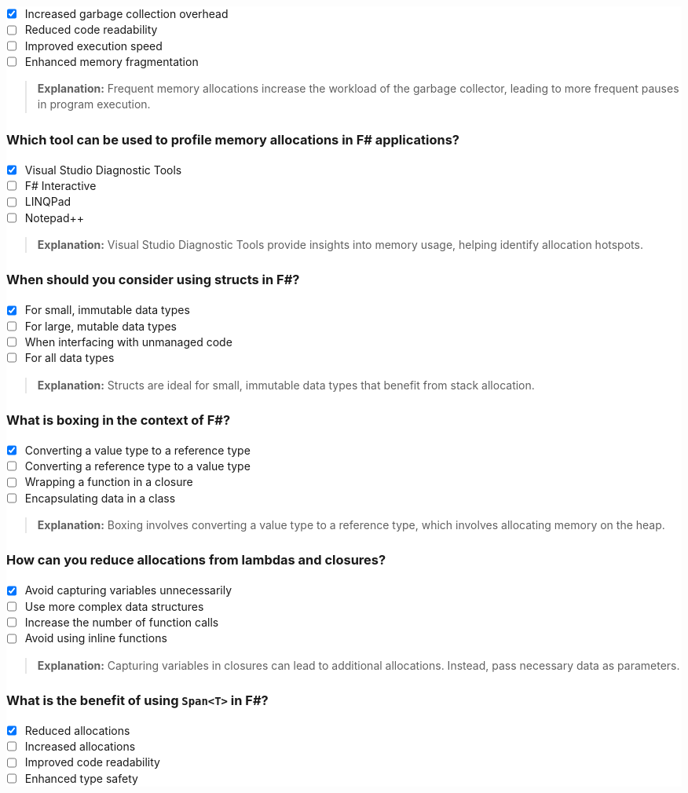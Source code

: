 - [x] Increased garbage collection overhead
- [ ] Reduced code readability
- [ ] Improved execution speed
- [ ] Enhanced memory fragmentation

> **Explanation:** Frequent memory allocations increase the workload of the garbage collector, leading to more frequent pauses in program execution.

### Which tool can be used to profile memory allocations in F# applications?

- [x] Visual Studio Diagnostic Tools
- [ ] F# Interactive
- [ ] LINQPad
- [ ] Notepad++

> **Explanation:** Visual Studio Diagnostic Tools provide insights into memory usage, helping identify allocation hotspots.

### When should you consider using structs in F#?

- [x] For small, immutable data types
- [ ] For large, mutable data types
- [ ] When interfacing with unmanaged code
- [ ] For all data types

> **Explanation:** Structs are ideal for small, immutable data types that benefit from stack allocation.

### What is boxing in the context of F#?

- [x] Converting a value type to a reference type
- [ ] Converting a reference type to a value type
- [ ] Wrapping a function in a closure
- [ ] Encapsulating data in a class

> **Explanation:** Boxing involves converting a value type to a reference type, which involves allocating memory on the heap.

### How can you reduce allocations from lambdas and closures?

- [x] Avoid capturing variables unnecessarily
- [ ] Use more complex data structures
- [ ] Increase the number of function calls
- [ ] Avoid using inline functions

> **Explanation:** Capturing variables in closures can lead to additional allocations. Instead, pass necessary data as parameters.

### What is the benefit of using `Span<T>` in F#?

- [x] Reduced allocations
- [ ] Increased allocations
- [ ] Improved code readability
- [ ] Enhanced type safety
